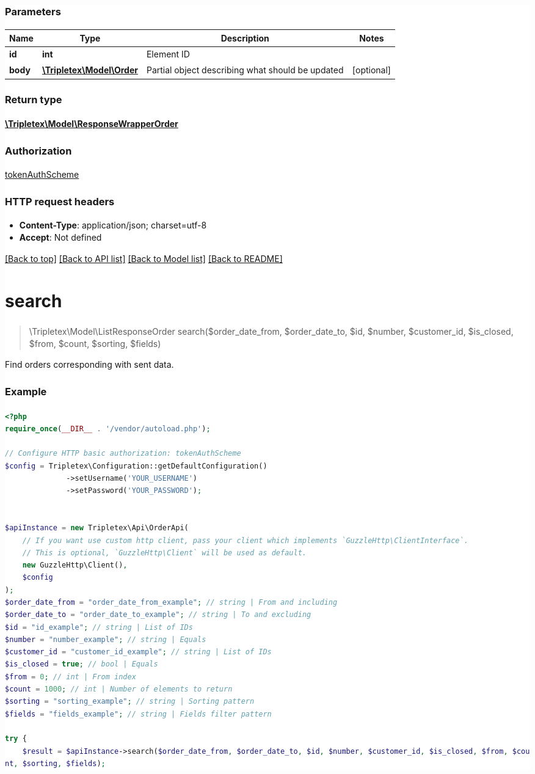### Parameters

Name | Type | Description  | Notes
------------- | ------------- | ------------- | -------------
 **id** | **int**| Element ID |
 **body** | [**\Tripletex\Model\Order**](../Model/Order.md)| Partial object describing what should be updated | [optional]

### Return type

[**\Tripletex\Model\ResponseWrapperOrder**](../Model/ResponseWrapperOrder.md)

### Authorization

[tokenAuthScheme](../../README.md#tokenAuthScheme)

### HTTP request headers

 - **Content-Type**: application/json; charset=utf-8
 - **Accept**: Not defined

[[Back to top]](#) [[Back to API list]](../../README.md#documentation-for-api-endpoints) [[Back to Model list]](../../README.md#documentation-for-models) [[Back to README]](../../README.md)

# **search**
> \Tripletex\Model\ListResponseOrder search($order_date_from, $order_date_to, $id, $number, $customer_id, $is_closed, $from, $count, $sorting, $fields)

Find orders corresponding with sent data.



### Example
```php
<?php
require_once(__DIR__ . '/vendor/autoload.php');

// Configure HTTP basic authorization: tokenAuthScheme
$config = Tripletex\Configuration::getDefaultConfiguration()
              ->setUsername('YOUR_USERNAME')
              ->setPassword('YOUR_PASSWORD');


$apiInstance = new Tripletex\Api\OrderApi(
    // If you want use custom http client, pass your client which implements `GuzzleHttp\ClientInterface`.
    // This is optional, `GuzzleHttp\Client` will be used as default.
    new GuzzleHttp\Client(),
    $config
);
$order_date_from = "order_date_from_example"; // string | From and including
$order_date_to = "order_date_to_example"; // string | To and excluding
$id = "id_example"; // string | List of IDs
$number = "number_example"; // string | Equals
$customer_id = "customer_id_example"; // string | List of IDs
$is_closed = true; // bool | Equals
$from = 0; // int | From index
$count = 1000; // int | Number of elements to return
$sorting = "sorting_example"; // string | Sorting pattern
$fields = "fields_example"; // string | Fields filter pattern

try {
    $result = $apiInstance->search($order_date_from, $order_date_to, $id, $number, $customer_id, $is_closed, $from, $count, $sorting, $fields);
```